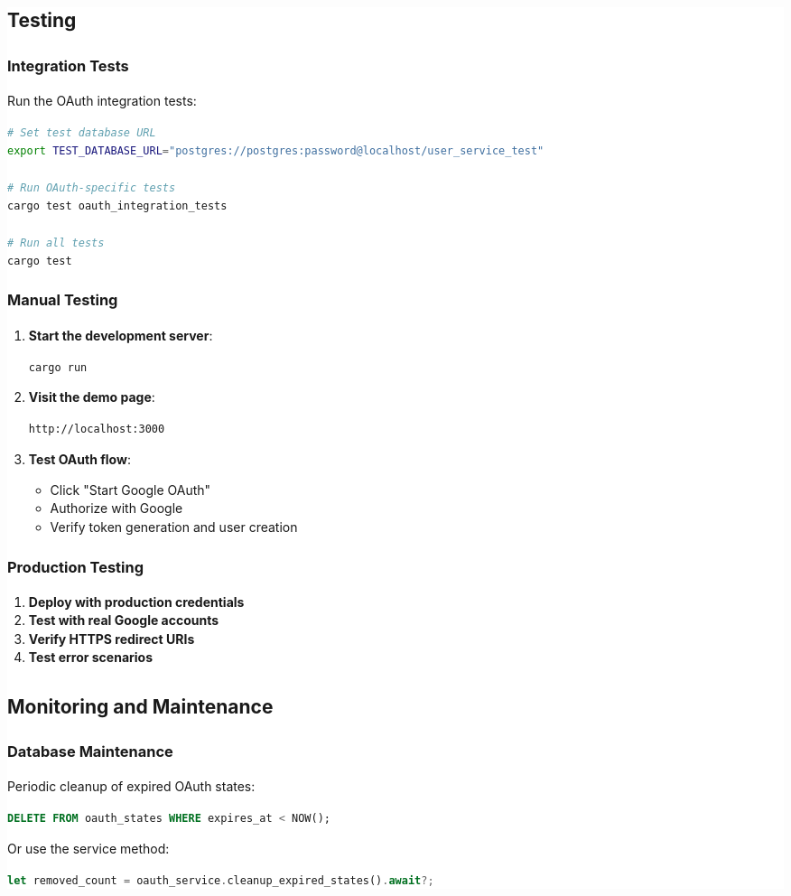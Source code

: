 ## Testing

### Integration Tests

Run the OAuth integration tests:

```bash
# Set test database URL
export TEST_DATABASE_URL="postgres://postgres:password@localhost/user_service_test"

# Run OAuth-specific tests
cargo test oauth_integration_tests

# Run all tests
cargo test
```

### Manual Testing

1. **Start the development server**:
   ```bash
   cargo run
   ```

2. **Visit the demo page**:
   ```
   http://localhost:3000
   ```

3. **Test OAuth flow**:
   - Click "Start Google OAuth"
   - Authorize with Google
   - Verify token generation and user creation

### Production Testing

1. **Deploy with production credentials**
2. **Test with real Google accounts**
3. **Verify HTTPS redirect URIs**
4. **Test error scenarios**

## Monitoring and Maintenance

### Database Maintenance

Periodic cleanup of expired OAuth states:

```sql
DELETE FROM oauth_states WHERE expires_at < NOW();
```

Or use the service method:

```rust
let removed_count = oauth_service.cleanup_expired_states().await?;
```
